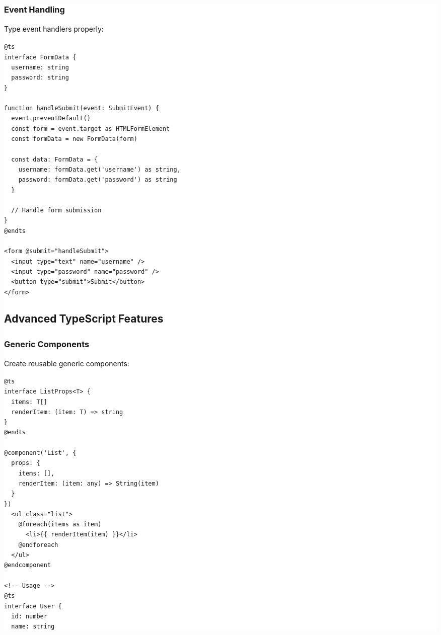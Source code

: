 ### Event Handling

Type event handlers properly:

```stx
@ts
interface FormData {
  username: string
  password: string
}

function handleSubmit(event: SubmitEvent) {
  event.preventDefault()
  const form = event.target as HTMLFormElement
  const formData = new FormData(form)
  
  const data: FormData = {
    username: formData.get('username') as string,
    password: formData.get('password') as string
  }
  
  // Handle form submission
}
@endts

<form @submit="handleSubmit">
  <input type="text" name="username" />
  <input type="password" name="password" />
  <button type="submit">Submit</button>
</form>
```

## Advanced TypeScript Features

### Generic Components

Create reusable generic components:

```stx
@ts
interface ListProps<T> {
  items: T[]
  renderItem: (item: T) => string
}
@endts

@component('List', {
  props: {
    items: [],
    renderItem: (item: any) => String(item)
  }
})
  <ul class="list">
    @foreach(items as item)
      <li>{{ renderItem(item) }}</li>
    @endforeach
  </ul>
@endcomponent

<!-- Usage -->
@ts
interface User {
  id: number
  name: string
```